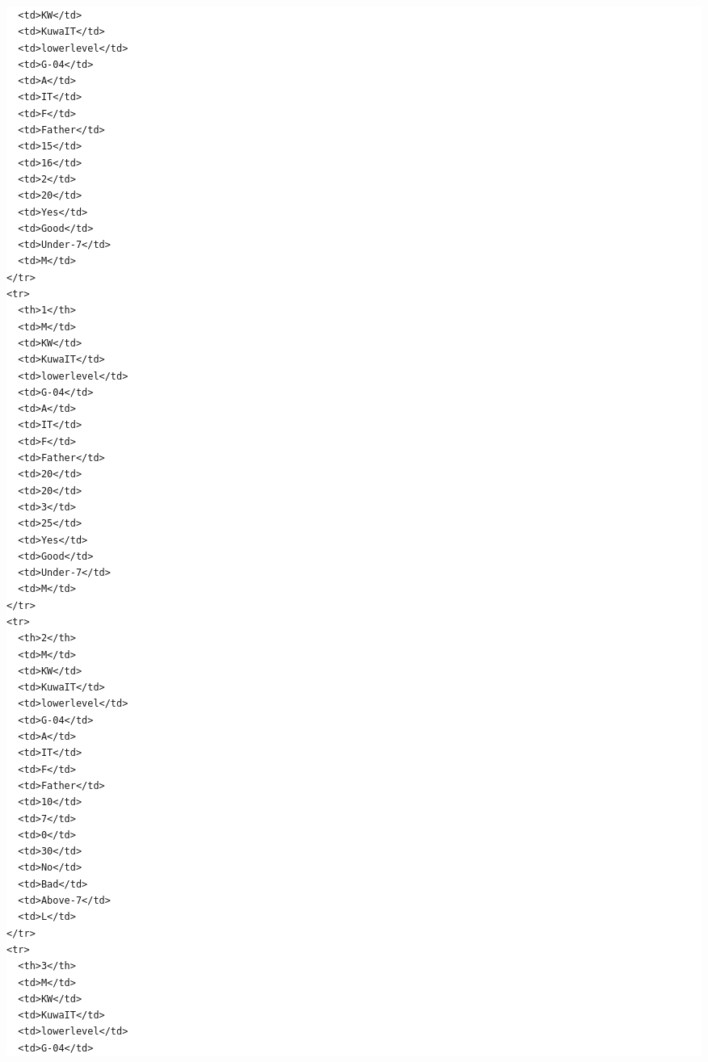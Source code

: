       <td>KW</td>
      <td>KuwaIT</td>
      <td>lowerlevel</td>
      <td>G-04</td>
      <td>A</td>
      <td>IT</td>
      <td>F</td>
      <td>Father</td>
      <td>15</td>
      <td>16</td>
      <td>2</td>
      <td>20</td>
      <td>Yes</td>
      <td>Good</td>
      <td>Under-7</td>
      <td>M</td>
    </tr>
    <tr>
      <th>1</th>
      <td>M</td>
      <td>KW</td>
      <td>KuwaIT</td>
      <td>lowerlevel</td>
      <td>G-04</td>
      <td>A</td>
      <td>IT</td>
      <td>F</td>
      <td>Father</td>
      <td>20</td>
      <td>20</td>
      <td>3</td>
      <td>25</td>
      <td>Yes</td>
      <td>Good</td>
      <td>Under-7</td>
      <td>M</td>
    </tr>
    <tr>
      <th>2</th>
      <td>M</td>
      <td>KW</td>
      <td>KuwaIT</td>
      <td>lowerlevel</td>
      <td>G-04</td>
      <td>A</td>
      <td>IT</td>
      <td>F</td>
      <td>Father</td>
      <td>10</td>
      <td>7</td>
      <td>0</td>
      <td>30</td>
      <td>No</td>
      <td>Bad</td>
      <td>Above-7</td>
      <td>L</td>
    </tr>
    <tr>
      <th>3</th>
      <td>M</td>
      <td>KW</td>
      <td>KuwaIT</td>
      <td>lowerlevel</td>
      <td>G-04</td>